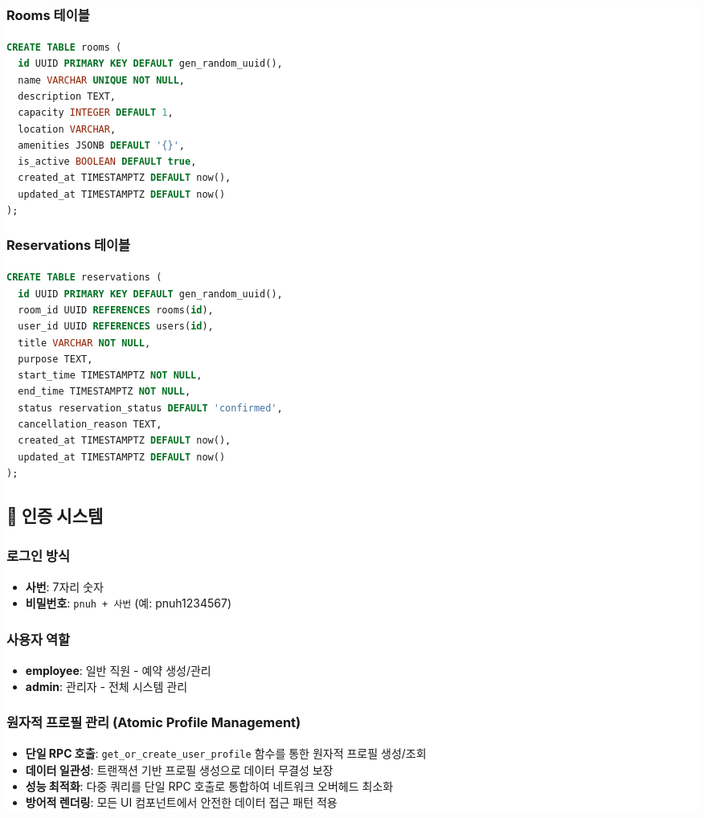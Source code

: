 ```sql
```

### Rooms 테이블
```sql
CREATE TABLE rooms (
  id UUID PRIMARY KEY DEFAULT gen_random_uuid(),
  name VARCHAR UNIQUE NOT NULL,
  description TEXT,
  capacity INTEGER DEFAULT 1,
  location VARCHAR,
  amenities JSONB DEFAULT '{}',
  is_active BOOLEAN DEFAULT true,
  created_at TIMESTAMPTZ DEFAULT now(),
  updated_at TIMESTAMPTZ DEFAULT now()
);
```

### Reservations 테이블
```sql
CREATE TABLE reservations (
  id UUID PRIMARY KEY DEFAULT gen_random_uuid(),
  room_id UUID REFERENCES rooms(id),
  user_id UUID REFERENCES users(id),
  title VARCHAR NOT NULL,
  purpose TEXT,
  start_time TIMESTAMPTZ NOT NULL,
  end_time TIMESTAMPTZ NOT NULL,
  status reservation_status DEFAULT 'confirmed',
  cancellation_reason TEXT,
  created_at TIMESTAMPTZ DEFAULT now(),
  updated_at TIMESTAMPTZ DEFAULT now()
);
```

## 🔐 인증 시스템

### 로그인 방식
- **사번**: 7자리 숫자
- **비밀번호**: `pnuh + 사번` (예: pnuh1234567)

### 사용자 역할
- **employee**: 일반 직원 - 예약 생성/관리
- **admin**: 관리자 - 전체 시스템 관리

### 원자적 프로필 관리 (Atomic Profile Management)
- **단일 RPC 호출**: `get_or_create_user_profile` 함수를 통한 원자적 프로필 생성/조회
- **데이터 일관성**: 트랜잭션 기반 프로필 생성으로 데이터 무결성 보장
- **성능 최적화**: 다중 쿼리를 단일 RPC 호출로 통합하여 네트워크 오버헤드 최소화
- **방어적 렌더링**: 모든 UI 컴포넌트에서 안전한 데이터 접근 패턴 적용
